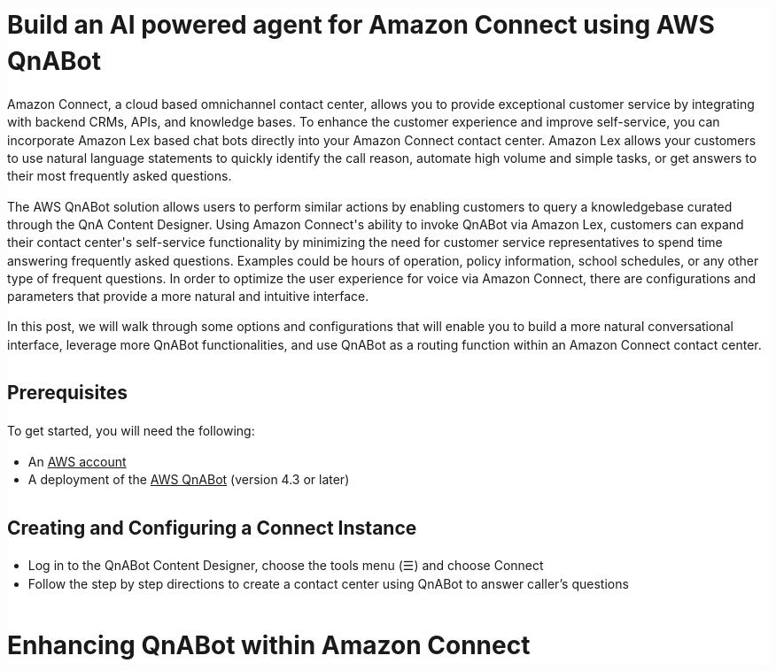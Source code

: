 # Build an AI powered agent for Amazon Connect using AWS QnABot

Amazon Connect, a cloud based omnichannel contact center, allows you to provide exceptional customer service by integrating with backend CRMs, APIs, and knowledge bases. To enhance the customer experience and improve self-service, you can incorporate Amazon Lex based chat bots directly into your Amazon Connect contact center. Amazon Lex allows your customers to use natural language statements to quickly identify the call reason, automate high volume and simple tasks, or get answers to their most frequently asked questions.

The AWS QnABot solution allows users to perform similar actions by enabling customers to query a knowledgebase curated through the QnA Content Designer. Using Amazon Connect&#39;s ability to invoke QnABot via Amazon Lex, customers can expand their contact center&#39;s self-service functionality by minimizing the need for customer service representatives to spend time answering frequently asked questions. Examples could be hours of operation, policy information, school schedules, or any other type of frequent questions. In order to optimize the user experience for voice via Amazon Connect, there are configurations and parameters that provide a more natural and intuitive interface.

In this post, we will walk through some options and configurations that will enable you to build a more natural conversational interface, leverage more QnABot functionalities, and use QnABot as a routing function within an Amazon Connect contact center.

## Prerequisites

To get started, you will need the following:

- An [AWS account](https://signin.aws.amazon.com/signin?redirect_uri=https%3A%2F%2Fportal.aws.amazon.com%2Fbilling%2Fsignup%2Fresume&amp;client_id=signup)
- A deployment of the [AWS QnABot](https://aws.amazon.com/blogs/machine-learning/creating-a-question-and-answer-bot-with-amazon-lex-and-amazon-alexa/) (version 4.3 or later)

## Creating and Configuring  a Connect Instance

- Log in to the QnABot Content Designer, choose the tools menu (&#9776;) and choose Connect
- Follow the step by step directions to create a contact center using QnABot to answer caller’s questions

# Enhancing QnABot within Amazon Connect
